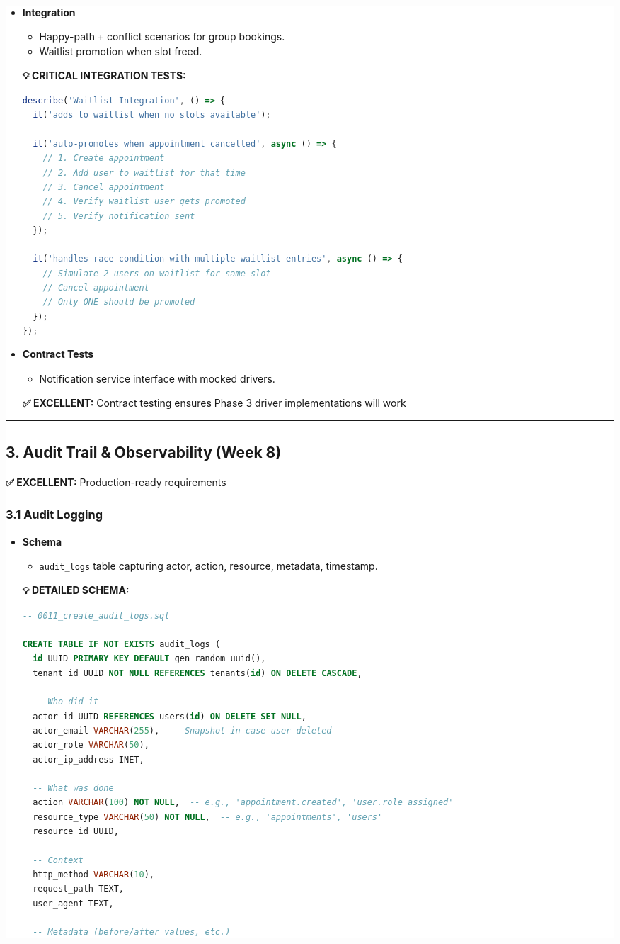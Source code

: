 - **Integration**
  - Happy-path + conflict scenarios for group bookings.
  - Waitlist promotion when slot freed.

  **💡 CRITICAL INTEGRATION TESTS:**
  ```javascript
  describe('Waitlist Integration', () => {
    it('adds to waitlist when no slots available');

    it('auto-promotes when appointment cancelled', async () => {
      // 1. Create appointment
      // 2. Add user to waitlist for that time
      // 3. Cancel appointment
      // 4. Verify waitlist user gets promoted
      // 5. Verify notification sent
    });

    it('handles race condition with multiple waitlist entries', async () => {
      // Simulate 2 users on waitlist for same slot
      // Cancel appointment
      // Only ONE should be promoted
    });
  });
  ```

- **Contract Tests**
  - Notification service interface with mocked drivers.

  **✅ EXCELLENT:** Contract testing ensures Phase 3 driver implementations will work

---

## 3. Audit Trail & Observability (Week 8)

**✅ EXCELLENT:** Production-ready requirements

### 3.1 Audit Logging

- **Schema**
  - `audit_logs` table capturing actor, action, resource, metadata, timestamp.

  **💡 DETAILED SCHEMA:**

  ```sql
  -- 0011_create_audit_logs.sql

  CREATE TABLE IF NOT EXISTS audit_logs (
    id UUID PRIMARY KEY DEFAULT gen_random_uuid(),
    tenant_id UUID NOT NULL REFERENCES tenants(id) ON DELETE CASCADE,

    -- Who did it
    actor_id UUID REFERENCES users(id) ON DELETE SET NULL,
    actor_email VARCHAR(255),  -- Snapshot in case user deleted
    actor_role VARCHAR(50),
    actor_ip_address INET,

    -- What was done
    action VARCHAR(100) NOT NULL,  -- e.g., 'appointment.created', 'user.role_assigned'
    resource_type VARCHAR(50) NOT NULL,  -- e.g., 'appointments', 'users'
    resource_id UUID,

    -- Context
    http_method VARCHAR(10),
    request_path TEXT,
    user_agent TEXT,

    -- Metadata (before/after values, etc.)
  ```